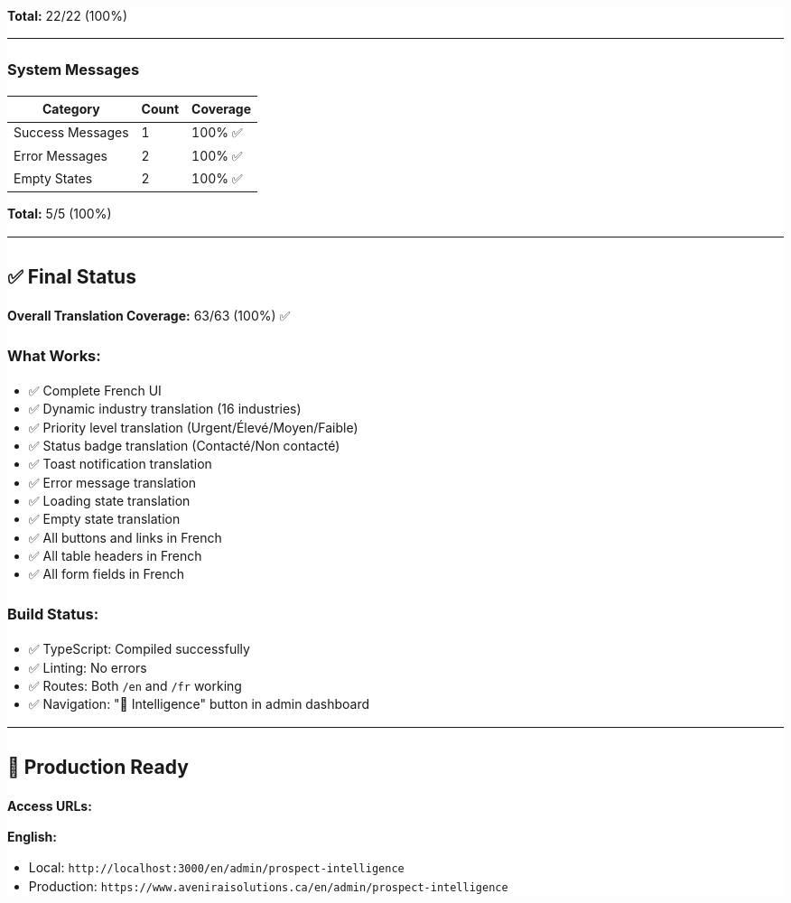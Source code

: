 **Total:** 22/22 (100%)

---

### System Messages

| Category | Count | Coverage |
|----------|-------|----------|
| Success Messages | 1 | 100% ✅ |
| Error Messages | 2 | 100% ✅ |
| Empty States | 2 | 100% ✅ |

**Total:** 5/5 (100%)

---

## ✅ Final Status

**Overall Translation Coverage:** 63/63 (100%) ✅

### What Works:

- ✅ Complete French UI
- ✅ Dynamic industry translation (16 industries)
- ✅ Priority level translation (Urgent/Élevé/Moyen/Faible)
- ✅ Status badge translation (Contacté/Non contacté)
- ✅ Toast notification translation
- ✅ Error message translation
- ✅ Loading state translation
- ✅ Empty state translation
- ✅ All buttons and links in French
- ✅ All table headers in French
- ✅ All form fields in French

### Build Status:

- ✅ TypeScript: Compiled successfully
- ✅ Linting: No errors
- ✅ Routes: Both `/en` and `/fr` working
- ✅ Navigation: "🧠 Intelligence" button in admin dashboard

---

## 🚀 Production Ready

**Access URLs:**

**English:**
- Local: `http://localhost:3000/en/admin/prospect-intelligence`
- Production: `https://www.aveniraisolutions.ca/en/admin/prospect-intelligence`
